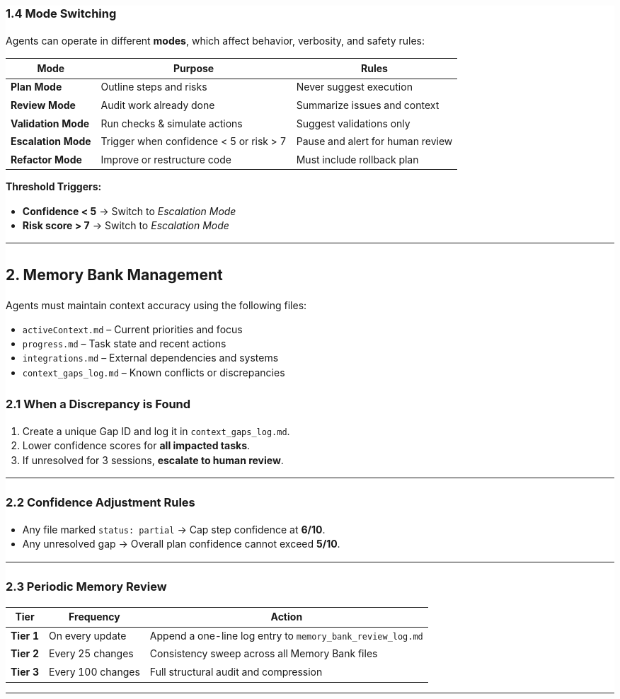 
### 1.4 Mode Switching

Agents can operate in different **modes**, which affect behavior, verbosity, and safety rules:

| Mode                | Purpose                                 | Rules                            |
| ------------------- | --------------------------------------- | -------------------------------- |
| **Plan Mode**       | Outline steps and risks                 | Never suggest execution          |
| **Review Mode**     | Audit work already done                 | Summarize issues and context     |
| **Validation Mode** | Run checks & simulate actions           | Suggest validations only         |
| **Escalation Mode** | Trigger when confidence < 5 or risk > 7 | Pause and alert for human review |
| **Refactor Mode**   | Improve or restructure code             | Must include rollback plan       |

**Threshold Triggers:**

* **Confidence < 5** → Switch to *Escalation Mode*
* **Risk score > 7** → Switch to *Escalation Mode*

---

## 2. Memory Bank Management

Agents must maintain context accuracy using the following files:

* `activeContext.md` – Current priorities and focus
* `progress.md` – Task state and recent actions
* `integrations.md` – External dependencies and systems
* `context_gaps_log.md` – Known conflicts or discrepancies

### 2.1 When a Discrepancy is Found

1. Create a unique Gap ID and log it in `context_gaps_log.md`.
2. Lower confidence scores for **all impacted tasks**.
3. If unresolved for 3 sessions, **escalate to human review**.

---

### 2.2 Confidence Adjustment Rules

* Any file marked `status: partial` → Cap step confidence at **6/10**.
* Any unresolved gap → Overall plan confidence cannot exceed **5/10**.

---

### 2.3 Periodic Memory Review

| Tier       | Frequency         | Action                                                     |
| ---------- | ----------------- | ---------------------------------------------------------- |
| **Tier 1** | On every update   | Append a one-line log entry to `memory_bank_review_log.md` |
| **Tier 2** | Every 25 changes  | Consistency sweep across all Memory Bank files             |
| **Tier 3** | Every 100 changes | Full structural audit and compression                      |

---